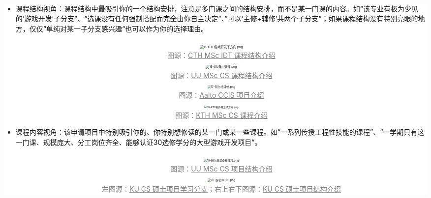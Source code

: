 - 课程结构视角：课程结构中最吸引你的一个结构安排，注意是多门课之间的结构安排，而不是某一门课的内容。如“该专业有极为少见的‘游戏开发’子分支”、“选课没有任何强制搭配而完全由你自主决定”、”可以‘主修+辅修’共两个子分支“；如果课程结构没有特别亮眼的地方，仅仅“单纯对某一子分支感兴趣“也可以作为你的选择理由。

     <div style='text-align: center'>
        	<img class="boarder" src="./(ML)-20-linyuhang/15-CTH游戏开发子方向.png" alt="15-CTH游戏开发子方向.png" style="zoom: 45%;" />
        	<div class="comment" style='font-size: 14px; color: gray'>
            图源：<a style='color:gray' target="_blank" href='https://www.chalmers.se/en/education/find-masters-programme/interaction-design-and-technologies-msc/#topics-covered'>CTH MSc IDT 课程结构介绍</a>
        </div>
     </div> 	
    
     <div style='text-align: center'>
        	<img class="boarder" src="./(ML)-20-linyuhang/16-UU自由选课.png" alt="16-UU自由选课.png" style="zoom: 44%;" />
         <div class="comment" style='font-size: 14px;color:gray'>
             图源：<a style='color:gray' target="_blank" href='https://www.uu.se/en/study/outline?query=2988'>UU MSc CS 课程结构介绍</a>
         </div>
     </div>
    
     <div style='text-align: center'>
        	<img class="boarder" src="./(ML)-20-linyuhang/17-阿尔托辅修.png" alt="17-阿尔托辅修.png" style="zoom: 42%;" />
         <div class="comment" style='font-size: 14px;color:gray'>
             图源：<a style='color:gray' target="_blank" href='https://www.aalto.fi/en/programmes/masters-programme-in-computer-communication-and-information-sciences/curriculum-2022-2024#30-software-and-service-engineering--sse-'>Aalto CCIS 项目介绍</a>
         </div>
     </div>
    
     <div style='text-align: center'>
        	<img class="boarder" src="./(ML)-20-linyuhang/18-KTH软件开发子方向.png" alt="18-KTH软件开发子方向.png" style="zoom: 36%;" />
         <div class="comment" style='font-size: 14px;color:gray'>
             图源：<a style='color:gray' target="_blank" href='https://www.kth.se/en/studies/master/computer-science/courses-computer-science-1.502267'>KTH MSc CS 课程介绍</a>
         </div>
     </div>

- 课程内容视角：该申请项目中特别吸引你的、你特别想修读的某一门或某一些课程。如“一系列传授工程性技能的课程”、“一学期只有这一门课、规模庞大、分工岗位齐全、能够认证30选修学分的大型游戏开发项目”。

     <div style='text-align: center'>
        	<img class="boarder" src="./(ML)-20-linyuhang/19-赫尔辛基全栈课程.png" alt="19-赫尔辛基全栈课程.png" style="zoom: 40%;" />
         <div class="comment" style='font-size: 14px;color:gray'>
             图源：<a style='color:gray' target="_blank" href='https://studies.helsinki.fi/instructions/article/structure-and-scope-my-degree-programme?degree_programme_code=MH50_009'>UU MSc CS 项目结构介绍</a>
         </div>
     </div>
    
     <div style='text-align: center'>
        	<img class="boarder" src="./(ML)-20-linyuhang/20-哥哈DADIU.png" alt="20-哥哈DADIU.png" style="zoom: 40%;" />
         <div class="comment" style='font-size: 14px;color:gray'>
             左图源：<a style='color:gray' target="_blank" href='https://studies.ku.dk/masters/computer-science/programme-structure/recommended_studytracks/'>KU CS 硕士项目学习分支</a>；右上右下图源：<a style='color:gray' target="_blank" href='https://studies.ku.dk/masters/computer-science/programme-structure/'>KU CS 硕士项目结构介绍</a>
         </div>
     </div>
